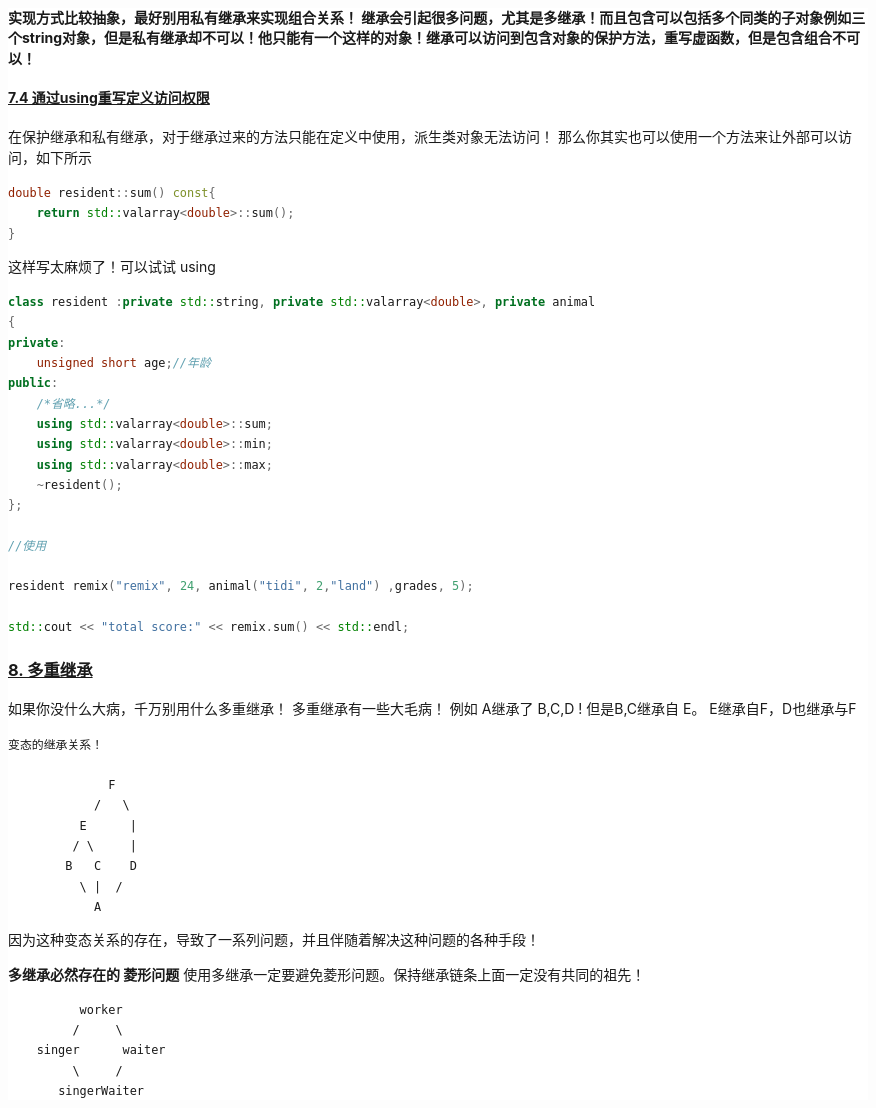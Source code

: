 **实现方式比较抽象，最好别用私有继承来实现组合关系！ 继承会引起很多问题，尤其是多继承！而且包含可以包括多个同类的子对象例如三个string对象，但是私有继承却不可以！他只能有一个这样的对象！继承可以访问到包含对象的保护方法，重写虚函数，但是包含组合不可以！**

#### [7.4 通过using重写定义访问权限](#)
在保护继承和私有继承，对于继承过来的方法只能在定义中使用，派生类对象无法访问！ 那么你其实也可以使用一个方法来让外部可以访问，如下所示
```cpp
double resident::sum() const{
    return std::valarray<double>::sum();
}
```
这样写太麻烦了！可以试试 using

```cpp
class resident :private std::string, private std::valarray<double>, private animal
{
private:
    unsigned short age;//年龄
public:
    /*省略...*/
    using std::valarray<double>::sum;
    using std::valarray<double>::min;
    using std::valarray<double>::max;
    ~resident();
};

//使用

resident remix("remix", 24, animal("tidi", 2,"land") ,grades, 5);

std::cout << "total score:" << remix.sum() << std::endl;
```

### [8. 多重继承](#)
如果你没什么大病，千万别用什么多重继承！ 多重继承有一些大毛病！ 例如 A继承了 B,C,D ! 但是B,C继承自 E。 E继承自F，D也继承与F

```
变态的继承关系！

              F
            /   \    
          E      |
         / \     |
        B   C    D
          \ |  / 
            A
```

因为这种变态关系的存在，导致了一系列问题，并且伴随着解决这种问题的各种手段！

**多继承必然存在的 菱形问题** 使用多继承一定要避免菱形问题。保持继承链条上面一定没有共同的祖先！
```
          worker
         /     \
    singer      waiter
         \     /    
       singerWaiter
```
